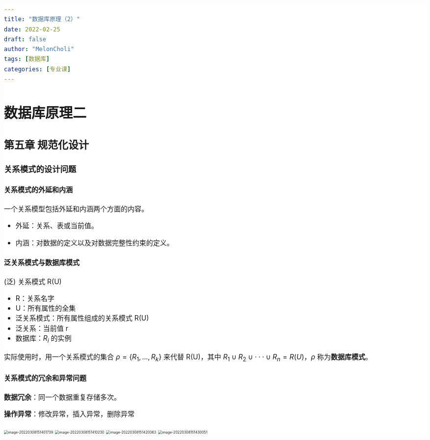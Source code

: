 ```yaml
---
title: "数据库原理（2）"
date: 2022-02-25
draft: false
author: "MelonCholi"
tags: [数据库]
categories: [专业课]
---
```


# 数据库原理二

## 第五章 规范化设计

### 关系模式的设计问题

#### 关系模式的外延和内涵

一个关系模型包括外延和内涵两个方面的内容。

- 外延：关系、表或当前值。

- 内涵：对数据的定义以及对数据完整性约束的定义。

#### 泛关系模式与数据库模式

(泛) 关系模式 R(U)

- R：关系名字
- U：所有属性的全集
- 泛关系模式：所有属性组成的关系模式 R(U)
- 泛关系：当前值 r
- 数据库：$R_i$ 的实例

实际使用时，用一个关系模式的集合 $\rho = \{ R_1,\dots,R_k\}$ 来代替 R(U)，其中 $R_1 ∪ R_2 ∪··· ∪R_n = R(U)$，$\rho$ 称为**数据库模式**。

#### 关系模式的冗余和异常问题

**数据冗余**：同一个数据重复存储多次。

**操作异常**：修改异常，插入异常，删除异常

<img src="http://public.file.lvshuhuai.cn/images\image-20220308151401739.png" alt="image-20220308151401739" style="zoom:50%;" />

<img src="http://public.file.lvshuhuai.cn/images\image-20220308151410230.png" alt="image-20220308151410230" style="zoom: 50%;" />

<img src="http://public.file.lvshuhuai.cn/images\image-20220308151420363.png" alt="image-20220308151420363" style="zoom: 50%;" />

<img src="http://public.file.lvshuhuai.cn/images\image-20220308151430051.png" alt="image-20220308151430051" style="zoom: 50%;" />
